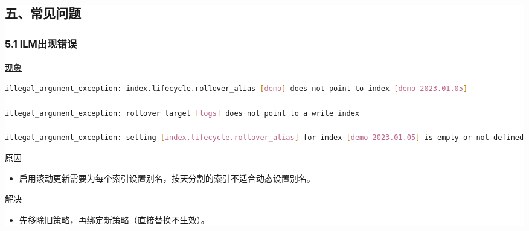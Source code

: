 

## 五、常见问题

### 5.1 ILM出现错误

<u>现象</u>

```bash
illegal_argument_exception: index.lifecycle.rollover_alias [demo] does not point to index [demo-2023.01.05]

illegal_argument_exception: rollover target [logs] does not point to a write index

illegal_argument_exception: setting [index.lifecycle.rollover_alias] for index [demo-2023.01.05] is empty or not defined
```

<u>原因</u>

- 启用滚动更新需要为每个索引设置别名，按天分割的索引不适合动态设置别名。

<u>解决</u>

- 先移除旧策略，再绑定新策略（直接替换不生效）。
